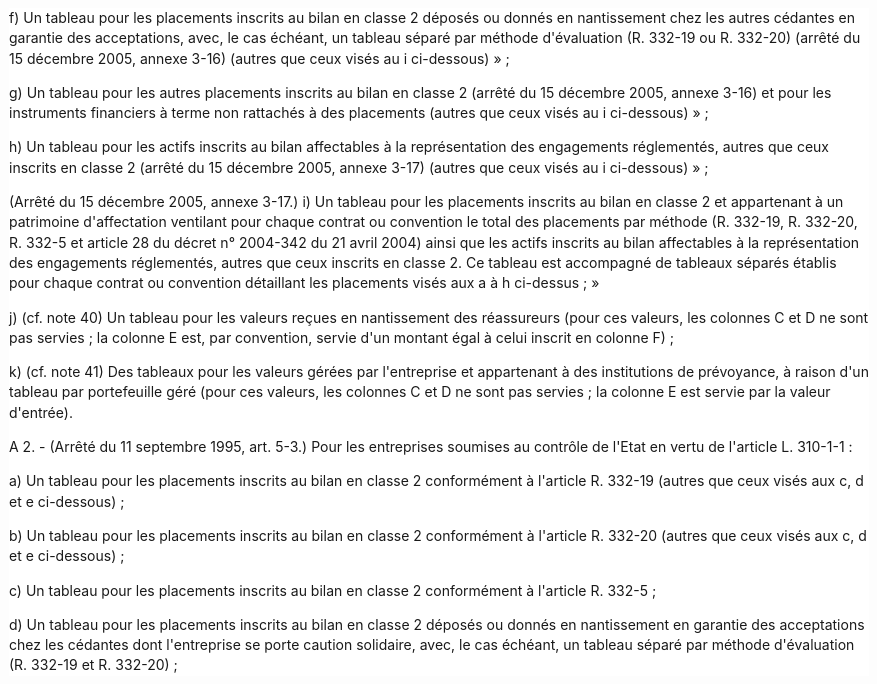 f) Un tableau pour les placements inscrits au bilan en classe 2 déposés ou donnés en nantissement chez les autres cédantes en
garantie des acceptations, avec, le cas échéant, un tableau séparé par méthode d'évaluation (R. 332-19 ou R. 332-20) (arrêté
du 15 décembre 2005, annexe 3-16) (autres que ceux visés au i ci-dessous) » ;

g) Un tableau pour les autres placements inscrits au bilan en classe 2 (arrêté du 15 décembre 2005, annexe 3-16) et pour les
instruments financiers à terme non rattachés à des placements (autres que ceux visés au i ci-dessous) » ;

h) Un tableau pour les actifs inscrits au bilan affectables à la représentation des engagements réglementés, autres que ceux
inscrits en classe 2 (arrêté du 15 décembre 2005, annexe 3-17) (autres que ceux visés au i ci-dessous) » ;

(Arrêté du 15 décembre 2005, annexe 3-17.) i) Un tableau pour les placements inscrits au bilan en classe 2 et appartenant à
un patrimoine d'affectation ventilant pour chaque contrat ou convention le total des placements par méthode (R. 332-19, R.
332-20, R. 332-5 et article 28 du décret n° 2004-342 du 21 avril 2004) ainsi que les actifs inscrits au bilan affectables à
la représentation des engagements réglementés, autres que ceux inscrits en classe 2. Ce tableau est accompagné de tableaux
séparés établis pour chaque contrat ou convention détaillant les placements visés aux a à h ci-dessus ; »

j) (cf. note 40) Un tableau pour les valeurs reçues en nantissement des réassureurs (pour ces valeurs, les colonnes C et D ne
sont pas servies ; la colonne E est, par convention, servie d'un montant égal à celui inscrit en colonne F) ;

k) (cf. note 41) Des tableaux pour les valeurs gérées par l'entreprise et appartenant à des institutions de prévoyance, à
raison d'un tableau par portefeuille géré (pour ces valeurs, les colonnes C et D ne sont pas servies ; la colonne E est
servie par la valeur d'entrée).

A 2. - (Arrêté du 11 septembre 1995, art. 5-3.) Pour les entreprises soumises au contrôle de l'Etat en vertu de l'article L.
310-1-1 :

a) Un tableau pour les placements inscrits au bilan en classe 2 conformément à l'article R. 332-19 (autres que ceux visés aux
c, d et e ci-dessous) ;

b) Un tableau pour les placements inscrits au bilan en classe 2 conformément à l'article R. 332-20 (autres que ceux visés aux
c, d et e ci-dessous) ;

c) Un tableau pour les placements inscrits au bilan en classe 2 conformément à l'article R. 332-5 ;

d) Un tableau pour les placements inscrits au bilan en classe 2 déposés ou donnés en nantissement en garantie des
acceptations chez les cédantes dont l'entreprise se porte caution solidaire, avec, le cas échéant, un tableau séparé par
méthode d'évaluation (R. 332-19 et R. 332-20) ;
